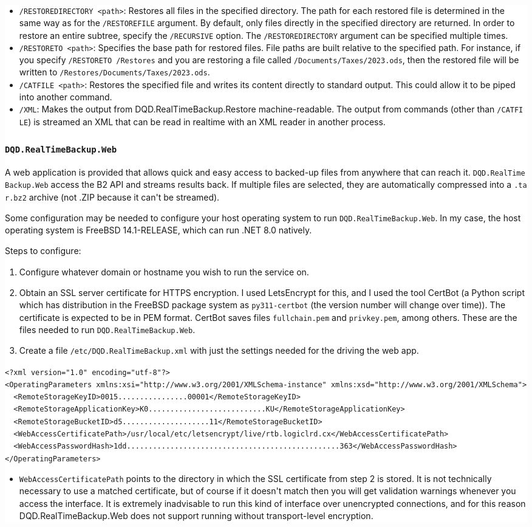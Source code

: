 * `/RESTOREDIRECTORY <path>`: Restores all files in the specified directory. The path for each restored file is determined in the same way as for the `/RESTOREFILE` argument. By default, only files directly in the specified directory are returned. In order to restore an entire subtree, specify the `/RECURSIVE` option. The `/RESTOREDIRECTORY` argument can be specified multiple times.
* `/RESTORETO <path>`: Specifies the base path for restored files. File paths are built relative to the specified path. For instance, if you specify `/RESTORETO /Restores` and you are restoring a file called `/Documents/Taxes/2023.ods`, then the restored file will be written to `/Restores/Documents/Taxes/2023.ods`.
* `/CATFILE <path>`: Restores the specified file and writes its content directly to standard output. This could allow it to be piped into another command.
* `/XML`: Makes the output from DQD.RealTimeBackup.Restore machine-readable. The output from commands (other than `/CATFILE`) is streamed an XML that can be read in realtime with an XML reader in another process.

### `DQD.RealTimeBackup.Web`

A web application is provided that allows quick and easy access to backed-up files from anywhere that can reach it. `DQD.RealTimeBackup.Web` access the B2 API
and streams results back. If multiple files are selected, they are automatically compressed into a `.tar.bz2` archive (not .ZIP because it can't be streamed).

Some configuration may be needed to configure your host operating system to run `DQD.RealTimeBackup.Web`. In my case, the host operating system is
FreeBSD 14.1-RELEASE, which can run .NET 8.0 natively.

Steps to configure:

1. Configure whatever domain or hostname you wish to run the service on.

2. Obtain an SSL server certificate for HTTPS encryption. I used LetsEncrypt for this, and I used the tool CertBot (a Python script which has distribution
   in the FreeBSD package system as `py311-certbot` (the version number will change over time)). The certificate is expected to be in PEM format. CertBot
   saves files `fullchain.pem` and `privkey.pem`, among others. These are the files needed to run `DQD.RealTimeBackup.Web`.

3. Create a file `/etc/DQD.RealTimeBackup.xml` with just the settings needed for the driving the web app.
```
<?xml version="1.0" encoding="utf-8"?>
<OperatingParameters xmlns:xsi="http://www.w3.org/2001/XMLSchema-instance" xmlns:xsd="http://www.w3.org/2001/XMLSchema">
  <RemoteStorageKeyID>0015................00001</RemoteStorageKeyID>
  <RemoteStorageApplicationKey>K0...........................KU</RemoteStorageApplicationKey>
  <RemoteStorageBucketID>d5....................11</RemoteStorageBucketID>
  <WebAccessCertificatePath>/usr/local/etc/letsencrypt/live/rtb.logiclrd.cx</WebAccessCertificatePath>
  <WebAccessPasswordHash>1dd.................................................363</WebAccessPasswordHash>
</OperatingParameters>
```

  * `WebAccessCertificatePath` points to the directory in which the SSL certificate from step 2 is stored. It is not technically necessary to use a
    matched certificate, but of course if it doesn't match then you will get validation warnings whenever you access the interface. It is extremely
    inadvisable to run this kind of interface over unencrypted connections, and for this reason DQD.RealTimeBackup.Web does not support running without
    transport-level encryption.

